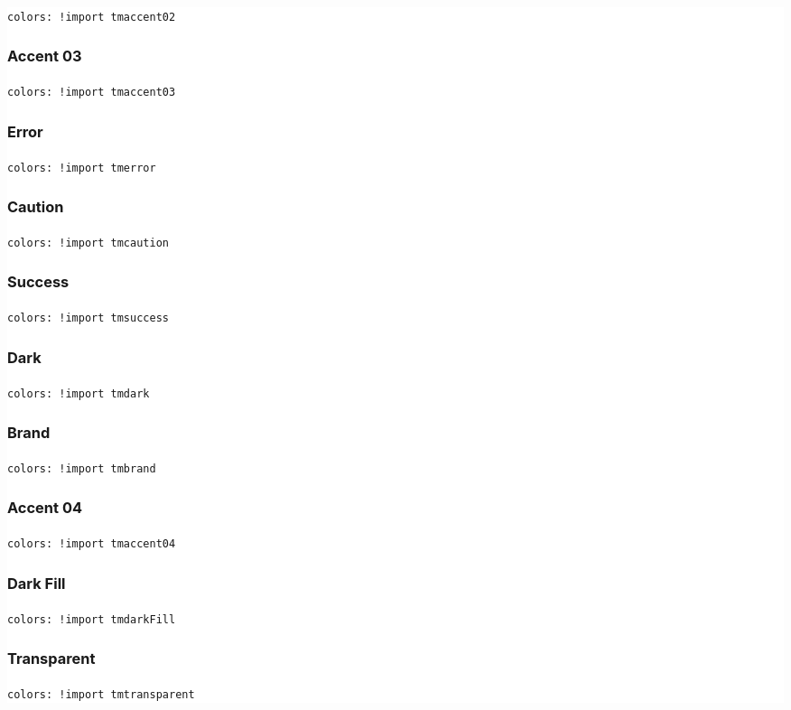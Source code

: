 ```color-palette|horizontal
colors: !import tmaccent02
```

### Accent 03

```color-palette|horizontal
colors: !import tmaccent03
```

### Error

```color-palette|horizontal
colors: !import tmerror
```

### Caution

```color-palette|horizontal
colors: !import tmcaution
```

### Success

```color-palette|horizontal
colors: !import tmsuccess
```

### Dark

```color-palette|horizontal
colors: !import tmdark
```

### Brand

```color-palette|horizontal
colors: !import tmbrand
```

### Accent 04

```color-palette|horizontal
colors: !import tmaccent04
```

### Dark Fill

```color-palette|horizontal
colors: !import tmdarkFill
```

### Transparent

```color-palette|horizontal
colors: !import tmtransparent
```
